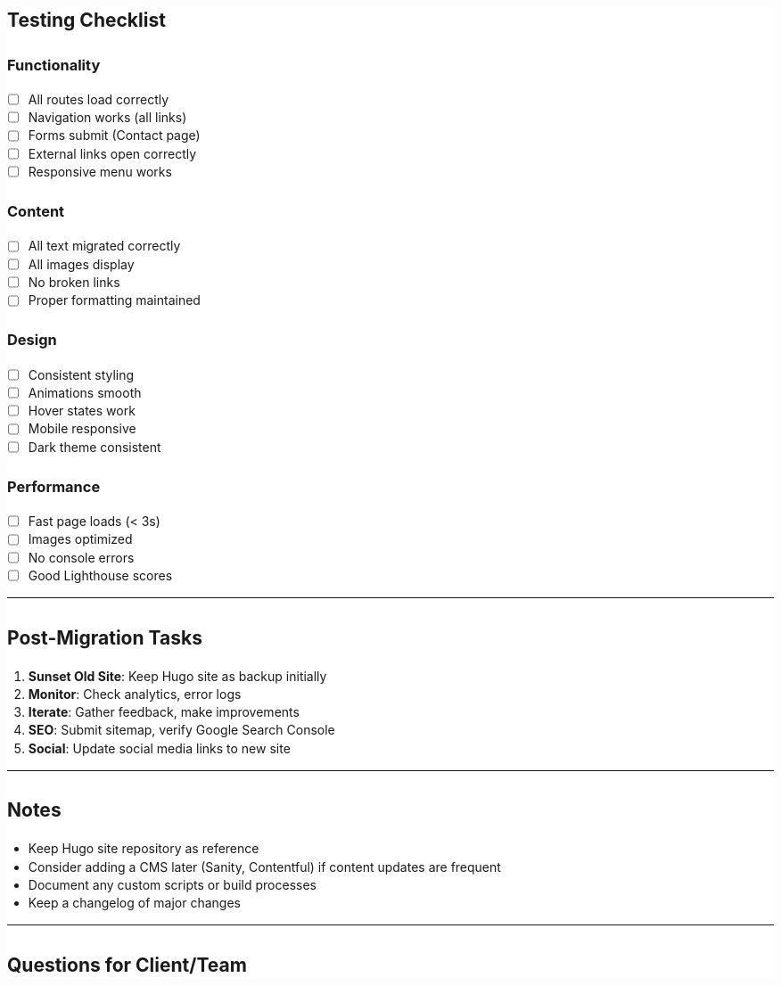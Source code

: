 ## Testing Checklist

### Functionality
- [ ] All routes load correctly
- [ ] Navigation works (all links)
- [ ] Forms submit (Contact page)
- [ ] External links open correctly
- [ ] Responsive menu works

### Content
- [ ] All text migrated correctly
- [ ] All images display
- [ ] No broken links
- [ ] Proper formatting maintained

### Design
- [ ] Consistent styling
- [ ] Animations smooth
- [ ] Hover states work
- [ ] Mobile responsive
- [ ] Dark theme consistent

### Performance
- [ ] Fast page loads (< 3s)
- [ ] Images optimized
- [ ] No console errors
- [ ] Good Lighthouse scores

---

## Post-Migration Tasks

1. **Sunset Old Site**: Keep Hugo site as backup initially
2. **Monitor**: Check analytics, error logs
3. **Iterate**: Gather feedback, make improvements
4. **SEO**: Submit sitemap, verify Google Search Console
5. **Social**: Update social media links to new site

---

## Notes

- Keep Hugo site repository as reference
- Consider adding a CMS later (Sanity, Contentful) if content updates are frequent
- Document any custom scripts or build processes
- Keep a changelog of major changes

---

## Questions for Client/Team

